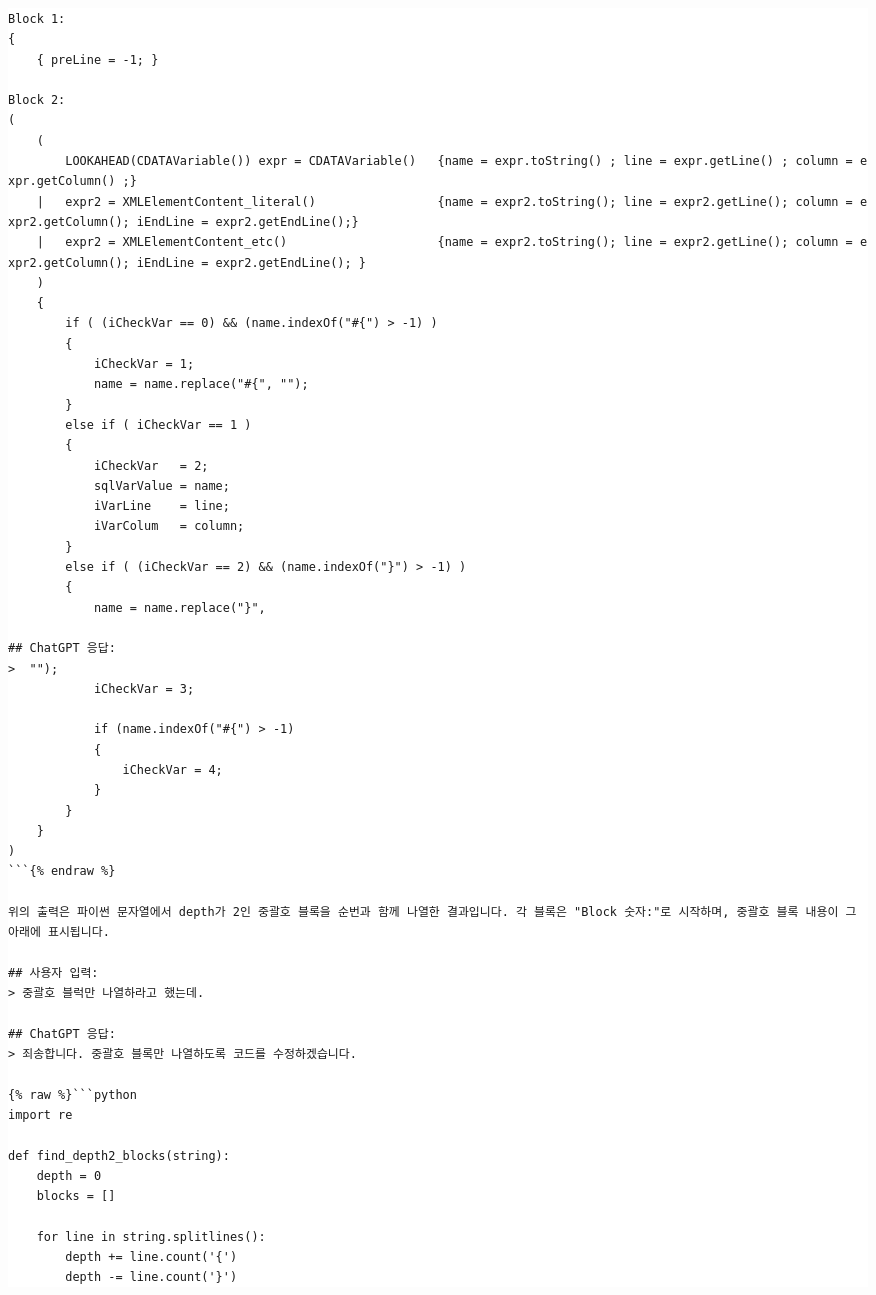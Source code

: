 ```{% endraw %}
Block 1:
{
	{ preLine = -1; }

Block 2:
(
	(
		LOOKAHEAD(CDATAVariable()) expr = CDATAVariable()	{name = expr.toString() ; line = expr.getLine() ; column = expr.getColumn() ;}
	|   expr2 = XMLElementContent_literal()					{name = expr2.toString(); line = expr2.getLine(); column = expr2.getColumn(); iEndLine = expr2.getEndLine();}
	|   expr2 = XMLElementContent_etc()						{name = expr2.toString(); line = expr2.getLine(); column = expr2.getColumn(); iEndLine = expr2.getEndLine(); }
	)
	{
		if ( (iCheckVar == 0) && (name.indexOf("#{") > -1) )
		{
			iCheckVar = 1;
			name = name.replace("#{", "");
		}
		else if ( iCheckVar == 1 )
		{
			iCheckVar   = 2;
			sqlVarValue = name;
			iVarLine    = line;
			iVarColum   = column;
		}
		else if ( (iCheckVar == 2) && (name.indexOf("}") > -1) )
		{
			name = name.replace("}",

## ChatGPT 응답:
>  "");
			iCheckVar = 3;

			if (name.indexOf("#{") > -1)
			{
				iCheckVar = 4;
			}
		}
	}
)
```{% endraw %}

위의 출력은 파이썬 문자열에서 depth가 2인 중괄호 블록을 순번과 함께 나열한 결과입니다. 각 블록은 "Block 숫자:"로 시작하며, 중괄호 블록 내용이 그 아래에 표시됩니다.

## 사용자 입력:
> 중괄호 블럭만 나열하라고 했는데.

## ChatGPT 응답:
> 죄송합니다. 중괄호 블록만 나열하도록 코드를 수정하겠습니다.

{% raw %}```python
import re

def find_depth2_blocks(string):
    depth = 0
    blocks = []

    for line in string.splitlines():
        depth += line.count('{')
        depth -= line.count('}')
```